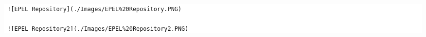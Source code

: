      ![EPEL Repository](./Images/EPEL%20Repository.PNG)

     ![EPEL Repository2](./Images/EPEL%20Repository2.PNG)
